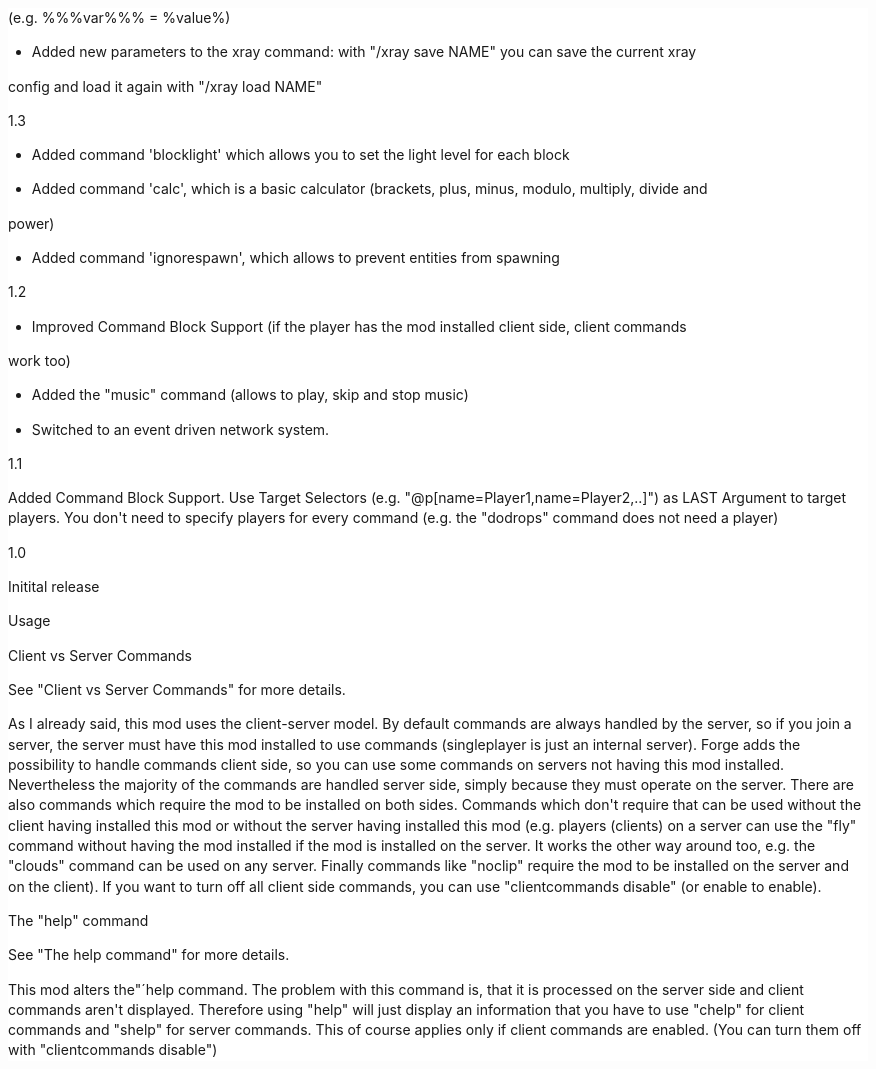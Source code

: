 (e.g. %%%var%%% = %value%)

- Added new parameters to the xray command: with "/xray save NAME" you can save the current xray

config and load it again with "/xray load NAME"

1.3

- Added command 'blocklight' which allows you to set the light level for each block

- Added command 'calc', which is a basic calculator (brackets, plus, minus, modulo, multiply, divide and

power)

- Added command 'ignorespawn', which allows to prevent entities from spawning

1.2

- Improved Command Block Support (if the player has the mod installed client side, client commands

work too)

- Added the "music" command (allows to play, skip and stop music)

- Switched to an event driven network system.

1.1

Added Command Block Support. Use Target Selectors (e.g. "@p[name=Player1,name=Player2,..]") as LAST Argument to target players. You don't need to specify players for every command (e.g. the "dodrops" command does not need a player)

1.0

Initital release

Usage

Client vs Server Commands

See "Client vs Server Commands" for more details.

As I already said, this mod uses the client-server model. By default commands are always handled by the server, so if you join a server, the server must have this mod installed to use commands (singleplayer is just an internal server). Forge adds the possibility to handle commands client side, so you can use some commands on servers not having this mod installed. Nevertheless the majority of the commands are handled server side, simply because they must operate on the server. There are also commands which require the mod to be installed on both sides. Commands which don't require that can be used without the client having installed this mod or without the server having installed this mod (e.g. players (clients) on a server can use the "fly" command without having the mod installed if the mod is installed on the server. It works the other way around too, e.g. the "clouds" command can be used on any server. Finally commands like "noclip" require the mod to be installed on the server and on the client). If you want to turn off all client side commands, you can use "clientcommands disable" (or enable to enable).

The "help" command

See "The help command" for more details.

This mod alters the"´help command. The problem with this command is, that it is processed on the server side and client commands aren't displayed. Therefore using "help" will just display an information that you have to use "chelp" for client commands and "shelp" for server commands. This of course applies only if client commands are enabled. (You can turn them off with "clientcommands disable")
